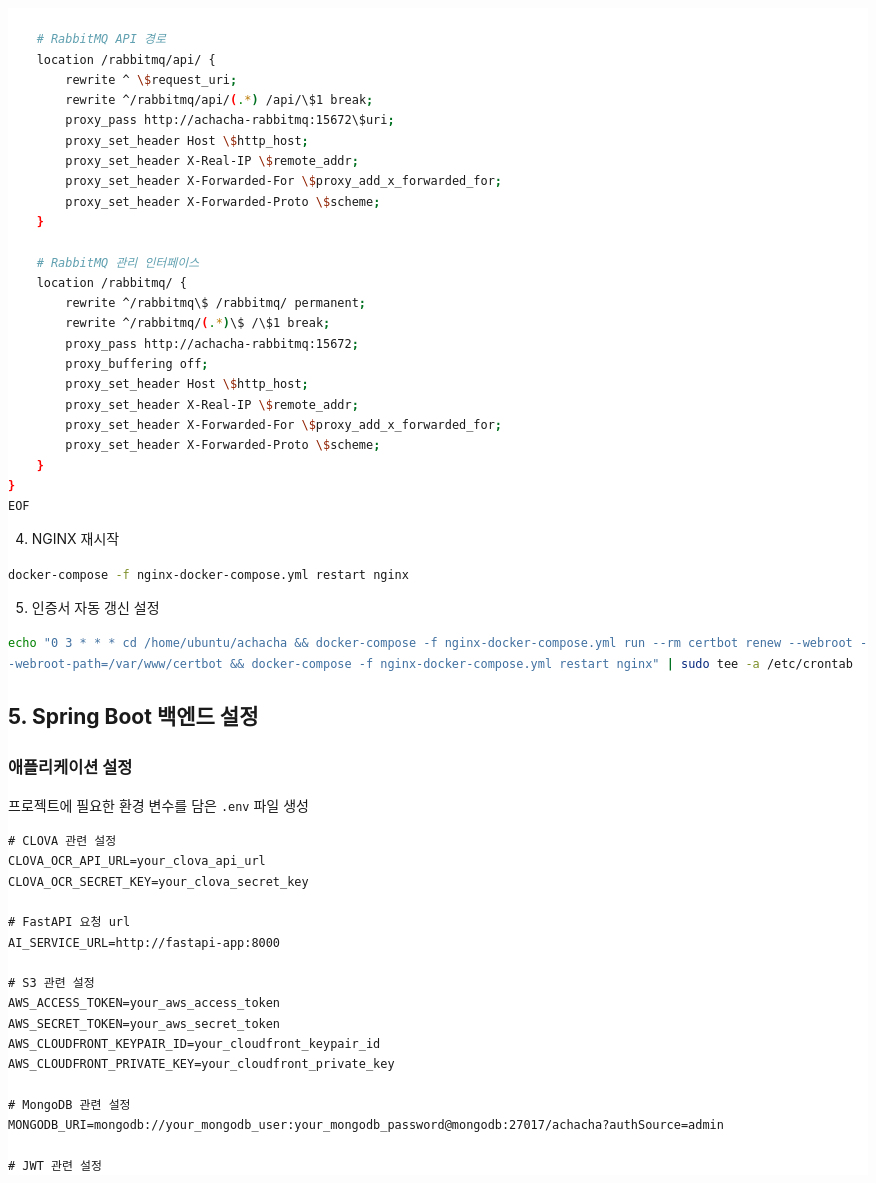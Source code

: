 ```bash
    
    # RabbitMQ API 경로
    location /rabbitmq/api/ {
        rewrite ^ \$request_uri;
        rewrite ^/rabbitmq/api/(.*) /api/\$1 break;
        proxy_pass http://achacha-rabbitmq:15672\$uri;
        proxy_set_header Host \$http_host;
        proxy_set_header X-Real-IP \$remote_addr;
        proxy_set_header X-Forwarded-For \$proxy_add_x_forwarded_for;
        proxy_set_header X-Forwarded-Proto \$scheme;
    }

    # RabbitMQ 관리 인터페이스
    location /rabbitmq/ {
        rewrite ^/rabbitmq\$ /rabbitmq/ permanent;
        rewrite ^/rabbitmq/(.*)\$ /\$1 break;
        proxy_pass http://achacha-rabbitmq:15672;
        proxy_buffering off;
        proxy_set_header Host \$http_host;
        proxy_set_header X-Real-IP \$remote_addr;
        proxy_set_header X-Forwarded-For \$proxy_add_x_forwarded_for;
        proxy_set_header X-Forwarded-Proto \$scheme;
    }
}
EOF
```

4. NGINX 재시작

```bash
docker-compose -f nginx-docker-compose.yml restart nginx
```

5. 인증서 자동 갱신 설정

```bash
echo "0 3 * * * cd /home/ubuntu/achacha && docker-compose -f nginx-docker-compose.yml run --rm certbot renew --webroot --webroot-path=/var/www/certbot && docker-compose -f nginx-docker-compose.yml restart nginx" | sudo tee -a /etc/crontab
```

## 5. Spring Boot 백엔드 설정

### 애플리케이션 설정

프로젝트에 필요한 환경 변수를 담은 `.env` 파일 생성

```
# CLOVA 관련 설정
CLOVA_OCR_API_URL=your_clova_api_url
CLOVA_OCR_SECRET_KEY=your_clova_secret_key

# FastAPI 요청 url
AI_SERVICE_URL=http://fastapi-app:8000

# S3 관련 설정
AWS_ACCESS_TOKEN=your_aws_access_token
AWS_SECRET_TOKEN=your_aws_secret_token
AWS_CLOUDFRONT_KEYPAIR_ID=your_cloudfront_keypair_id
AWS_CLOUDFRONT_PRIVATE_KEY=your_cloudfront_private_key

# MongoDB 관련 설정
MONGODB_URI=mongodb://your_mongodb_user:your_mongodb_password@mongodb:27017/achacha?authSource=admin

# JWT 관련 설정
```